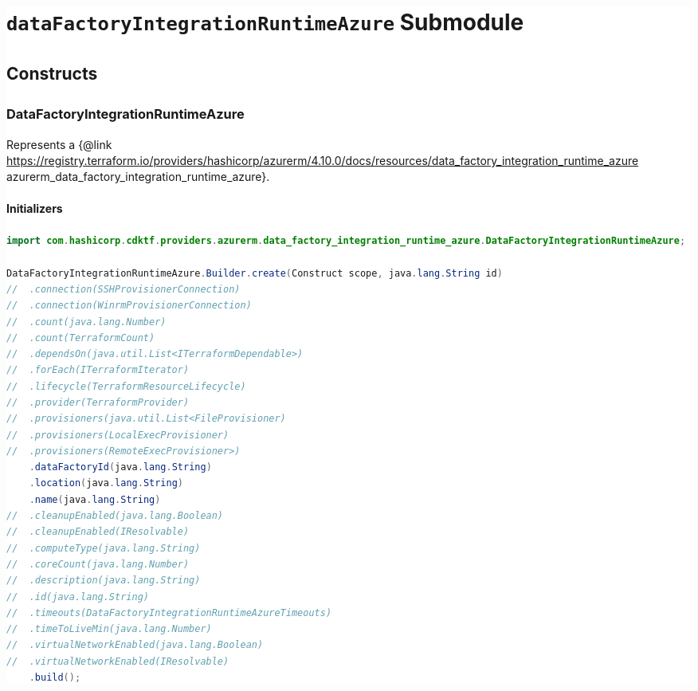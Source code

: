 # `dataFactoryIntegrationRuntimeAzure` Submodule <a name="`dataFactoryIntegrationRuntimeAzure` Submodule" id="@cdktf/provider-azurerm.dataFactoryIntegrationRuntimeAzure"></a>

## Constructs <a name="Constructs" id="Constructs"></a>

### DataFactoryIntegrationRuntimeAzure <a name="DataFactoryIntegrationRuntimeAzure" id="@cdktf/provider-azurerm.dataFactoryIntegrationRuntimeAzure.DataFactoryIntegrationRuntimeAzure"></a>

Represents a {@link https://registry.terraform.io/providers/hashicorp/azurerm/4.10.0/docs/resources/data_factory_integration_runtime_azure azurerm_data_factory_integration_runtime_azure}.

#### Initializers <a name="Initializers" id="@cdktf/provider-azurerm.dataFactoryIntegrationRuntimeAzure.DataFactoryIntegrationRuntimeAzure.Initializer"></a>

```java
import com.hashicorp.cdktf.providers.azurerm.data_factory_integration_runtime_azure.DataFactoryIntegrationRuntimeAzure;

DataFactoryIntegrationRuntimeAzure.Builder.create(Construct scope, java.lang.String id)
//  .connection(SSHProvisionerConnection)
//  .connection(WinrmProvisionerConnection)
//  .count(java.lang.Number)
//  .count(TerraformCount)
//  .dependsOn(java.util.List<ITerraformDependable>)
//  .forEach(ITerraformIterator)
//  .lifecycle(TerraformResourceLifecycle)
//  .provider(TerraformProvider)
//  .provisioners(java.util.List<FileProvisioner)
//  .provisioners(LocalExecProvisioner)
//  .provisioners(RemoteExecProvisioner>)
    .dataFactoryId(java.lang.String)
    .location(java.lang.String)
    .name(java.lang.String)
//  .cleanupEnabled(java.lang.Boolean)
//  .cleanupEnabled(IResolvable)
//  .computeType(java.lang.String)
//  .coreCount(java.lang.Number)
//  .description(java.lang.String)
//  .id(java.lang.String)
//  .timeouts(DataFactoryIntegrationRuntimeAzureTimeouts)
//  .timeToLiveMin(java.lang.Number)
//  .virtualNetworkEnabled(java.lang.Boolean)
//  .virtualNetworkEnabled(IResolvable)
    .build();
```
